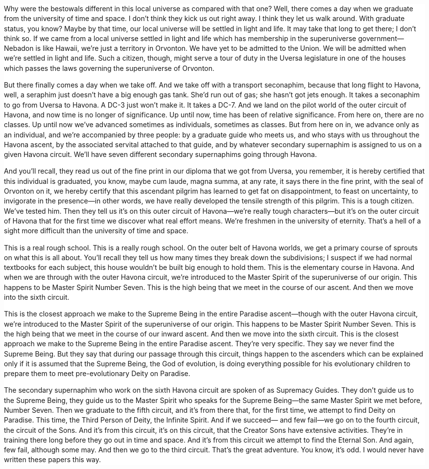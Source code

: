 Why were the bestowals different in this local universe as compared with that one? Well, there comes a day when we graduate from the university of time and space. I don’t think they kick us out right away. I think they let us walk around. With graduate status, you know? Maybe by that time, our local universe will be settled in light and life. It may take that long to get there; I don’t think so. If we came from a local universe settled in light and life which has membership in the superuniverse government—Nebadon is like Hawaii, we’re just a territory in Orvonton. We have yet to be admitted to the Union. We will be admitted when we’re settled in light and life. Such a citizen, though, might serve a tour of duty in the Uversa legislature in one of the houses which passes the laws governing the superuniverse of Orvonton. 

But there finally comes a day when we take off. And we take off with a transport seconaphim, because that long flight to Havona, well, a seraphim just doesn’t have a big enough gas tank. She’d run out of gas; she hasn’t got jets enough. It takes a seconaphim to go from Uversa to Havona. A DC-3 just won’t make it. It takes a DC-7. And we land on the pilot world of the outer circuit of Havona, and now time is no longer of significance. Up until now, time has been of relative significance. From here on, there are no classes. Up until now we’ve advanced sometimes as individuals, sometimes as classes. But from here on in, we advance only as an individual, and we’re accompanied by three people: by a graduate guide who meets us, and who stays with us throughout the Havona ascent, by the associated servital attached to that guide, and by whatever secondary supernaphim is assigned to us on a given Havona circuit. We’ll have seven different secondary supernaphims going through Havona. 

And you’ll recall, they read us out of the fine print in our diploma that we got from Uversa, you remember, it is hereby certified that this individual is graduated, you know, maybe cum laude, magna summa, at any rate, it says there in the fine print, with the seal of Orvonton on it, we hereby certify that this ascendant pilgrim has learned to get fat on disappointment, to feast on uncertainty, to invigorate in the presence—in other words, we have really developed the tensile strength of this pilgrim. This is a tough citizen. We’ve tested him. Then they tell us it’s on this outer circuit of Havona—we’re really tough characters—but it’s on the outer circuit of Havona that for the first time we discover what real effort means. We’re freshmen in the university of eternity. That’s a hell of a sight more difficult than the university of time and space. 

This is a real rough school. This is a really rough school. On the outer belt of Havona worlds, we get a primary course of sprouts on what this is all about. You’ll recall they tell us how many times they break down the subdivisions; I suspect if we had normal textbooks for each subject, this house wouldn’t be built big enough to hold them. This is the elementary course in Havona. And when we are through with the outer Havona circuit, we’re introduced to the Master Spirit of the superuniverse of our origin. This happens to be Master Spirit Number Seven. This is the high being that we meet in the course of our ascent. And then we move into the sixth circuit. 

This is the closest approach we make to the Supreme Being in the entire Paradise ascent—though with the outer Havona circuit, we’re introduced to the Master Spirit of the superuniverse of our origin. This happens to be Master Spirit Number Seven. This is the high being that we meet in the course of our inward ascent. And then we move into the sixth circuit. This is the closest approach we make to the Supreme Being in the entire Paradise ascent. They’re very specific. They say we never find the Supreme Being. But they say that during our passage through this circuit, things happen to the ascenders which can be explained only if it is assumed that the Supreme Being, the God of evolution, is doing everything possible for his evolutionary children to prepare them to meet pre-evolutionary Deity on Paradise. 

The secondary supernaphim who work on the sixth Havona circuit are spoken of as Supremacy Guides. They don’t guide us to the Supreme Being, they guide us to the Master Spirit who speaks for the Supreme Being—the same Master Spirit we met before, Number Seven. Then we graduate to the fifth circuit, and it’s from there that, for the first time, we attempt to find Deity on Paradise. This time, the Third Person of Deity, the Infinite Spirit. And if we succeed— and few fail—we go on to the fourth circuit, the circuit of the Sons. And it’s from this circuit, it’s on this circuit, that the Creator Sons have extensive activities. They’re in training there long before they go out in time and space. And it’s from this circuit we attempt to find the Eternal Son. And again, few fail, although some may. And then we go to the third circuit. That’s the great adventure. You know, it’s odd. I would never have written these papers this way. 
